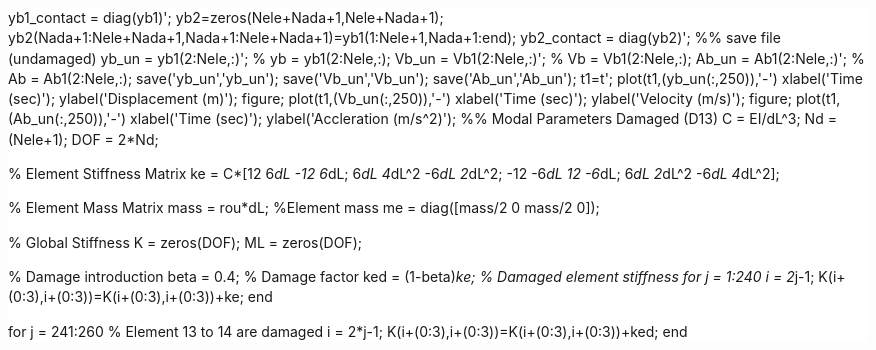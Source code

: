 yb1_contact = diag(yb1)';
yb2=zeros(Nele+Nada+1,Nele+Nada+1);
yb2(Nada+1:Nele+Nada+1,Nada+1:Nele+Nada+1)=yb1(1:Nele+1,Nada+1:end);
yb2_contact = diag(yb2)';
%% save file (undamaged)
yb_un = yb1(2:Nele,:)'; % yb = yb1(2:Nele,:);
Vb_un = Vb1(2:Nele,:)'; % Vb = Vb1(2:Nele,:);
Ab_un = Ab1(2:Nele,:)'; % Ab = Ab1(2:Nele,:);
save('yb_un','yb_un');
save('Vb_un','Vb_un');
save('Ab_un','Ab_un');
t1=t';
plot(t1,(yb_un(:,250)),'-')
xlabel('Time (sec)');
ylabel('Displacement (m)');
figure;
plot(t1,(Vb_un(:,250)),'-')
xlabel('Time (sec)');
ylabel('Velocity (m/s)');
figure;
plot(t1,(Ab_un(:,250)),'-')
xlabel('Time (sec)');
ylabel('Accleration (m/s^2)');
%% Modal Parameters Damaged (D13)
C = EI/dL^3;
Nd = (Nele+1);
DOF = 2*Nd;

% Element Stiffness Matrix
ke = C*[12 6*dL -12 6*dL;
        6*dL 4*dL^2 -6*dL 2*dL^2;
        -12 -6*dL 12 -6*dL;
        6*dL 2*dL^2 -6*dL 4*dL^2];
    
% Element Mass Matrix
mass = rou*dL; %Element mass
me = diag([mass/2 0 mass/2 0]);

% Global Stiffness
K = zeros(DOF);
ML = zeros(DOF);

% Damage introduction
beta = 0.4;          % Damage factor
ked = (1-beta)*ke;   % Damaged element stiffness
for j = 1:240
    i = 2*j-1;
    K(i+(0:3),i+(0:3))=K(i+(0:3),i+(0:3))+ke;
end

for j = 241:260 % Element 13 to 14 are damaged
    i = 2*j-1;
    K(i+(0:3),i+(0:3))=K(i+(0:3),i+(0:3))+ked;
end
